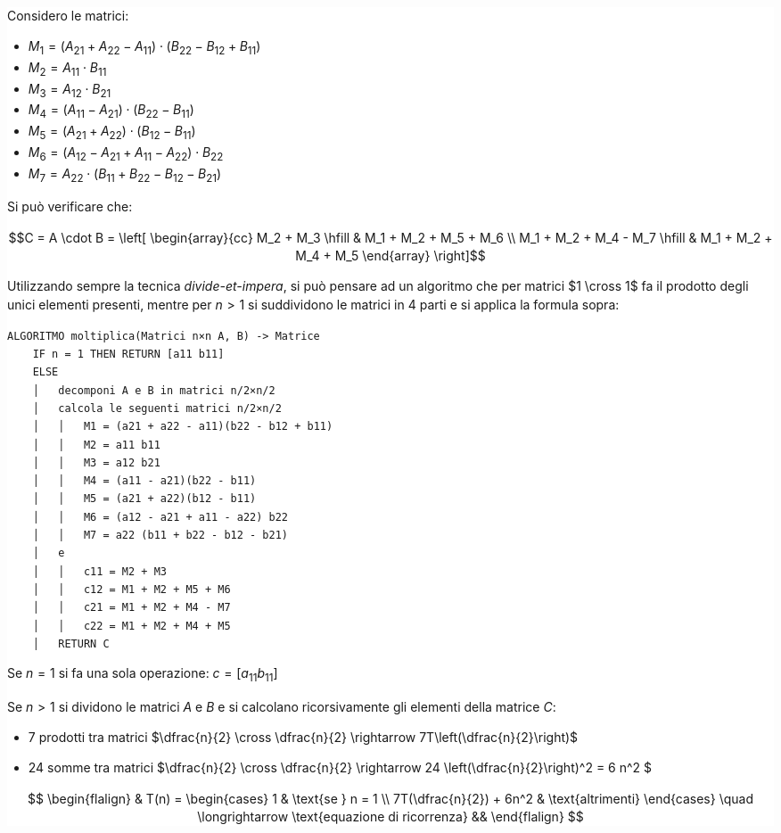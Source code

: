 Considero le matrici:

- ${M_1 = (A_{21} + A_{22} - A_{11}) \cdot (B_{22} - B_{12} + B_{11})}$
- ${M_2 = A_{11} \cdot B_{11}}$
- ${M_3 = A_{12} \cdot B_{21}}$
- ${M_4 = (A_{11} - A_{21}) \cdot (B_{22} - B_{11})}$
- ${M_5 = (A_{21} + A_{22}) \cdot (B_{12} - B_{11})}$
- ${M_6 = (A_{12} - A_{21} + A_{11} - A_{22}) \cdot B_{22}}$
- ${M_7 = A_{22} \cdot (B_{11} + B_{22} - B_{12} - B_{21})}$

Si può verificare che:

$$C = A \cdot B = \left[ \begin{array}{cc}
M_2 + M_3 \hfill & M_1 + M_2 + M_5 + M_6 \\
M_1 + M_2 + M_4 - M_7 \hfill & M_1 + M_2 + M_4 + M_5
\end{array} \right]$$

Utilizzando sempre la tecnica *divide-et-impera*, si può pensare ad un algoritmo che per matrici $1 \cross 1$ fa il prodotto degli unici elementi presenti, mentre per $n > 1$ si suddividono le matrici in $4$ parti e si applica la formula sopra:

```
ALGORITMO moltiplica(Matrici n×n A, B) -> Matrice
	IF n = 1 THEN RETURN [a11 b11]
	ELSE
	│	decomponi A e B in matrici n/2×n/2
	│	calcola le seguenti matrici n/2×n/2
	│	│	M1 = (a21 + a22 - a11)(b22 - b12 + b11)
	│	│	M2 = a11 b11
	│	│	M3 = a12 b21
	│	│	M4 = (a11 - a21)(b22 - b11)
	│	│	M5 = (a21 + a22)(b12 - b11)
	│	│	M6 = (a12 - a21 + a11 - a22) b22
	│	│	M7 = a22 (b11 + b22 - b12 - b21)
	│	e
	│	│	c11 = M2 + M3
	│	│	c12 = M1 + M2 + M5 + M6
	│	│	c21 = M1 + M2 + M4 - M7
	│	│	c22 = M1 + M2 + M4 + M5
	│	RETURN C
```

Se $n =1$ si fa una sola operazione: $c = [a_{11} b_{11}]$

Se $n > 1$ si dividono le matrici $A$ e $B$ e si calcolano ricorsivamente gli elementi della matrice $C$:

- $7$ prodotti tra matrici $\dfrac{n}{2} \cross \dfrac{n}{2} \rightarrow 7T\left(\dfrac{n}{2}\right)$

- $24$ somme tra matrici $\dfrac{n}{2} \cross \dfrac{n}{2} \rightarrow 24 \left(\dfrac{n}{2}\right)^2 = 6 n^2 $

$$
\begin{flalign}
& T(n) = \begin{cases}
1 & \text{se } n = 1 \\
7T(\dfrac{n}{2}) + 6n^2 & \text{altrimenti}
\end{cases} \quad \longrightarrow \text{equazione di ricorrenza}
&& \end{flalign}
$$
